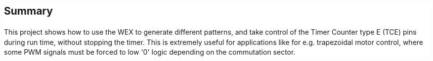 ## Summary

This project shows how to use the WEX to generate different patterns, and take control of the Timer Counter type E (TCE) pins during run time, without stopping the timer. This is extremely
useful for applications like for e.g. trapezoidal motor control, where some PWM signals must be forced to low '0' logic depending on the commutation sector.